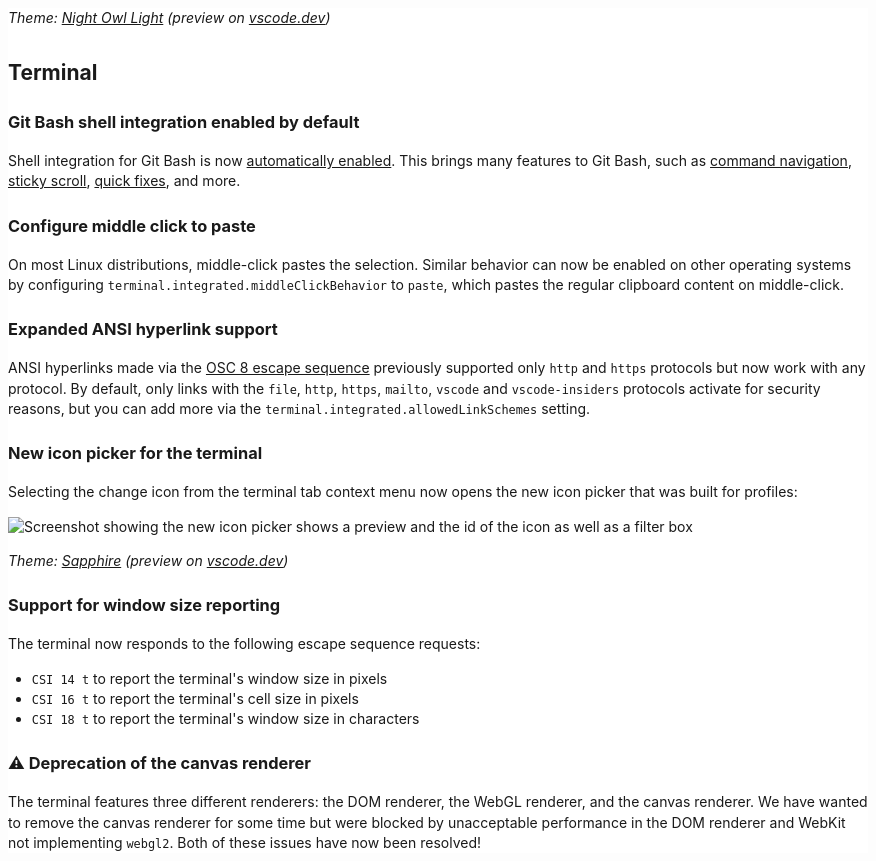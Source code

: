<video src="images/1_89/search-tree-recurse-open.mp4" title="Recursively open search tree nodes" autoplay loop controls muted></video>
_Theme: [Night Owl Light](https://marketplace.visualstudio.com/items?itemName=sdras.night-owl) (preview on [vscode.dev](https://vscode.dev/editor/theme/sdras.night-owl))_

## Terminal

### Git Bash shell integration enabled by default

Shell integration for Git Bash is now [automatically enabled](https://code.visualstudio.com/docs/terminal/shell-integration#_automatic-script-injection). This brings many features to Git Bash, such as [command navigation](https://code.visualstudio.com/docs/terminal/shell-integration#_command-navigation), [sticky scroll](https://code.visualstudio.com/docs/terminal/shell-integration#_sticky-scroll), [quick fixes](https://code.visualstudio.com/docs/terminal/shell-integration#_quick-fixes), and more.

### Configure middle click to paste

On most Linux distributions, middle-click pastes the selection. Similar behavior can now be enabled on other operating systems by configuring `terminal.integrated.middleClickBehavior` to `paste`, which pastes the regular clipboard content on middle-click.

### Expanded ANSI hyperlink support

ANSI hyperlinks made via the [OSC 8 escape sequence](https://gist.github.com/egmontkob/eb114294efbcd5adb1944c9f3cb5feda) previously supported only `http` and `https` protocols but now work with any protocol. By default, only links with the  `file`, `http`, `https`, `mailto`, `vscode` and `vscode-insiders` protocols activate for security reasons, but you can add more via the `terminal.integrated.allowedLinkSchemes` setting.

### New icon picker for the terminal

Selecting the change icon from the terminal tab context menu now opens the new icon picker that was built for profiles:

![Screenshot showing the new icon picker shows a preview and the id of the icon as well as a filter box](images/1_89/terminal-icon-picker.png)

_Theme: [Sapphire](https://marketplace.visualstudio.com/items?itemName=Tyriar.theme-sapphire) (preview on [vscode.dev](https://vscode.dev/editor/theme/Tyriar.theme-sapphire))_

### Support for window size reporting

The terminal now responds to the following escape sequence requests:

- `CSI 14 t` to report the terminal's window size in pixels
- `CSI 16 t` to report the terminal's cell size in pixels
- `CSI 18 t` to report the terminal's window size in characters

### ⚠️ Deprecation of the canvas renderer

The terminal features three different renderers: the DOM renderer, the WebGL renderer, and the canvas renderer. We have wanted to remove the canvas renderer for some time but were blocked by unacceptable performance in the DOM renderer and WebKit not implementing `webgl2`. Both of these issues have now been resolved!

